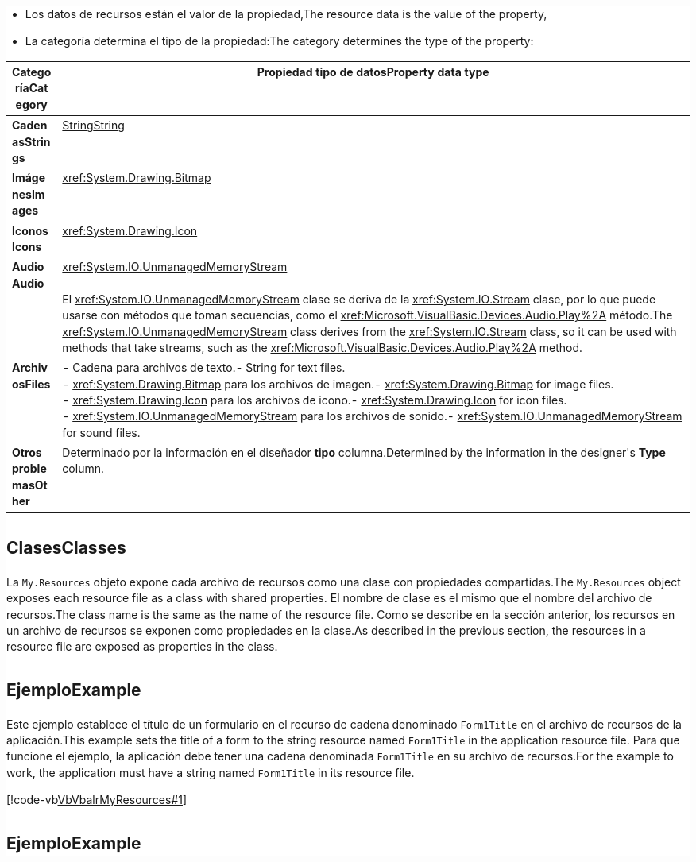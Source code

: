 -   <span data-ttu-id="4be69-123">Los datos de recursos están el valor de la propiedad,</span><span class="sxs-lookup"><span data-stu-id="4be69-123">The resource data is the value of the property,</span></span>  
  
-   <span data-ttu-id="4be69-124">La categoría determina el tipo de la propiedad:</span><span class="sxs-lookup"><span data-stu-id="4be69-124">The category determines the type of the property:</span></span>  
  
|<span data-ttu-id="4be69-125">Categoría</span><span class="sxs-lookup"><span data-stu-id="4be69-125">Category</span></span>|<span data-ttu-id="4be69-126">Propiedad tipo de datos</span><span class="sxs-lookup"><span data-stu-id="4be69-126">Property data type</span></span>|  
|---|---|  
|<span data-ttu-id="4be69-127">**Cadenas**</span><span class="sxs-lookup"><span data-stu-id="4be69-127">**Strings**</span></span>|[<span data-ttu-id="4be69-128">String</span><span class="sxs-lookup"><span data-stu-id="4be69-128">String</span></span>](../../../visual-basic/language-reference/data-types/string-data-type.md)|  
|<span data-ttu-id="4be69-129">**Imágenes**</span><span class="sxs-lookup"><span data-stu-id="4be69-129">**Images**</span></span>|<xref:System.Drawing.Bitmap>|  
|<span data-ttu-id="4be69-130">**Iconos**</span><span class="sxs-lookup"><span data-stu-id="4be69-130">**Icons**</span></span>|<xref:System.Drawing.Icon>|  
|<span data-ttu-id="4be69-131">**Audio**</span><span class="sxs-lookup"><span data-stu-id="4be69-131">**Audio**</span></span>|<xref:System.IO.UnmanagedMemoryStream><br /><br /> <span data-ttu-id="4be69-132">El <xref:System.IO.UnmanagedMemoryStream> clase se deriva de la <xref:System.IO.Stream> clase, por lo que puede usarse con métodos que toman secuencias, como el <xref:Microsoft.VisualBasic.Devices.Audio.Play%2A> método.</span><span class="sxs-lookup"><span data-stu-id="4be69-132">The <xref:System.IO.UnmanagedMemoryStream> class derives from the <xref:System.IO.Stream> class, so it can be used with methods that take streams, such as the <xref:Microsoft.VisualBasic.Devices.Audio.Play%2A> method.</span></span>|  
|<span data-ttu-id="4be69-133">**Archivos**</span><span class="sxs-lookup"><span data-stu-id="4be69-133">**Files**</span></span>|<span data-ttu-id="4be69-134">-   [Cadena](../../../visual-basic/language-reference/data-types/string-data-type.md) para archivos de texto.</span><span class="sxs-lookup"><span data-stu-id="4be69-134">-   [String](../../../visual-basic/language-reference/data-types/string-data-type.md) for text files.</span></span><br /><span data-ttu-id="4be69-135">-   <xref:System.Drawing.Bitmap> para los archivos de imagen.</span><span class="sxs-lookup"><span data-stu-id="4be69-135">-   <xref:System.Drawing.Bitmap> for image files.</span></span><br /><span data-ttu-id="4be69-136">-   <xref:System.Drawing.Icon> para los archivos de icono.</span><span class="sxs-lookup"><span data-stu-id="4be69-136">-   <xref:System.Drawing.Icon> for icon files.</span></span><br /><span data-ttu-id="4be69-137">-   <xref:System.IO.UnmanagedMemoryStream> para los archivos de sonido.</span><span class="sxs-lookup"><span data-stu-id="4be69-137">-   <xref:System.IO.UnmanagedMemoryStream> for sound files.</span></span>|  
|<span data-ttu-id="4be69-138">**Otros problemas**</span><span class="sxs-lookup"><span data-stu-id="4be69-138">**Other**</span></span>|<span data-ttu-id="4be69-139">Determinado por la información en el diseñador **tipo** columna.</span><span class="sxs-lookup"><span data-stu-id="4be69-139">Determined by the information in the designer's **Type** column.</span></span>|  
  
## <a name="classes"></a><span data-ttu-id="4be69-140">Clases</span><span class="sxs-lookup"><span data-stu-id="4be69-140">Classes</span></span>  
 <span data-ttu-id="4be69-141">La `My.Resources` objeto expone cada archivo de recursos como una clase con propiedades compartidas.</span><span class="sxs-lookup"><span data-stu-id="4be69-141">The `My.Resources` object exposes each resource file as a class with shared properties.</span></span> <span data-ttu-id="4be69-142">El nombre de clase es el mismo que el nombre del archivo de recursos.</span><span class="sxs-lookup"><span data-stu-id="4be69-142">The class name is the same as the name of the resource file.</span></span> <span data-ttu-id="4be69-143">Como se describe en la sección anterior, los recursos en un archivo de recursos se exponen como propiedades en la clase.</span><span class="sxs-lookup"><span data-stu-id="4be69-143">As described in the previous section, the resources in a resource file are exposed as properties in the class.</span></span>  
  
## <a name="example"></a><span data-ttu-id="4be69-144">Ejemplo</span><span class="sxs-lookup"><span data-stu-id="4be69-144">Example</span></span>  
 <span data-ttu-id="4be69-145">Este ejemplo establece el título de un formulario en el recurso de cadena denominado `Form1Title` en el archivo de recursos de la aplicación.</span><span class="sxs-lookup"><span data-stu-id="4be69-145">This example sets the title of a form to the string resource named `Form1Title` in the application resource file.</span></span> <span data-ttu-id="4be69-146">Para que funcione el ejemplo, la aplicación debe tener una cadena denominada `Form1Title` en su archivo de recursos.</span><span class="sxs-lookup"><span data-stu-id="4be69-146">For the example to work, the application must have a string named `Form1Title` in its resource file.</span></span>  
  
 [!code-vb[VbVbalrMyResources#1](~/samples/snippets/visualbasic/VS_Snippets_VBCSharp/VbVbalrMyResources/VB/Form1.vb#1)]  
  
## <a name="example"></a><span data-ttu-id="4be69-147">Ejemplo</span><span class="sxs-lookup"><span data-stu-id="4be69-147">Example</span></span>  